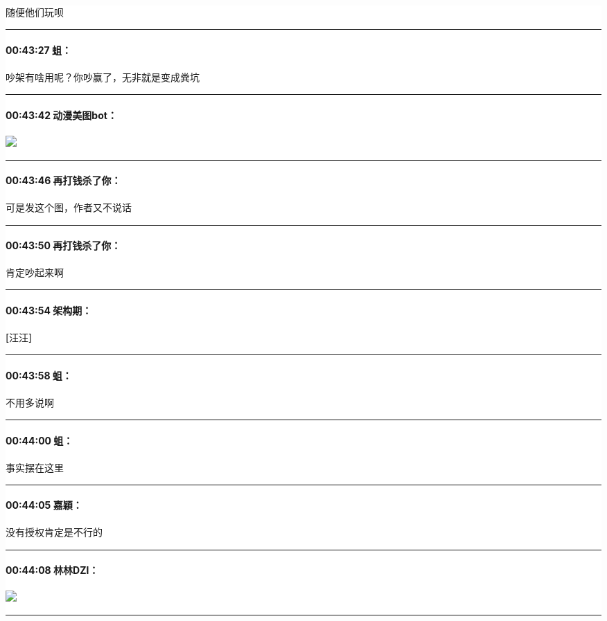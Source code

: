 随便他们玩呗

*****

#### 00:43:27  蛆：

吵架有啥用呢？你吵赢了，无非就是变成粪坑

*****

#### 00:43:42  动漫美图bot：

![](http://gchat.qpic.cn/gchatpic_new/2625239949/590331701-3219033652-EADEF8349024919FAB7938697AB70E67/0?term=2")

*****

#### 00:43:46  再打钱杀了你：

可是发这个图，作者又不说话

*****

#### 00:43:50  再打钱杀了你：

肯定吵起来啊

*****

#### 00:43:54  架构期：

[汪汪]

*****

#### 00:43:58  蛆：

不用多说啊

*****

#### 00:44:00  蛆：

事实摆在这里

*****

#### 00:44:05  嘉穎：

没有授权肯定是不行的

*****

#### 00:44:08  林林DZl：

![](http://gchat.qpic.cn/gchatpic_new/3263788264/590331701-2311106415-359344C712104C85DFB32EFA6F3115EF/0?term=2")

*****
